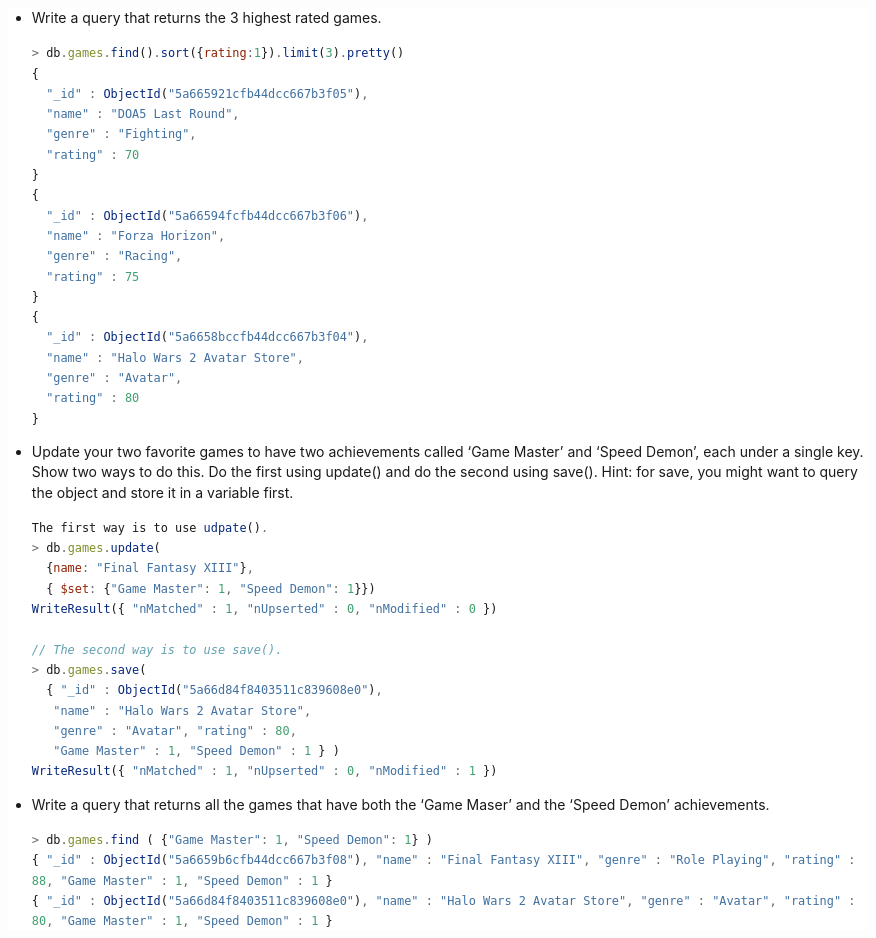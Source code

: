 - Write a query that returns the 3 highest rated games.

  ```javascript
  > db.games.find().sort({rating:1}).limit(3).pretty()
  {
  	"_id" : ObjectId("5a665921cfb44dcc667b3f05"),
  	"name" : "DOA5 Last Round",
  	"genre" : "Fighting",
  	"rating" : 70
  }
  {
  	"_id" : ObjectId("5a66594fcfb44dcc667b3f06"),
  	"name" : "Forza Horizon",
  	"genre" : "Racing",
  	"rating" : 75
  }
  {
  	"_id" : ObjectId("5a6658bccfb44dcc667b3f04"),
  	"name" : "Halo Wars 2 Avatar Store",
  	"genre" : "Avatar",
  	"rating" : 80
  }
  ```

- Update your two favorite games to have two achievements called ‘Game Master’ and ‘Speed Demon’, each under a single key. Show two ways to do this. Do the first using update() and do the second using save(). Hint: for save, you might want to query the object and store it in a variable first.

  ```javascript
  The first way is to use udpate().
  > db.games.update(
    {name: "Final Fantasy XIII"}, 
    { $set: {"Game Master": 1, "Speed Demon": 1}})
  WriteResult({ "nMatched" : 1, "nUpserted" : 0, "nModified" : 0 })

  // The second way is to use save().
  > db.games.save( 
    { "_id" : ObjectId("5a66d84f8403511c839608e0"), 
     "name" : "Halo Wars 2 Avatar Store", 
     "genre" : "Avatar", "rating" : 80, 
     "Game Master" : 1, "Speed Demon" : 1 } )
  WriteResult({ "nMatched" : 1, "nUpserted" : 0, "nModified" : 1 })

  ```

- Write a query that returns all the games that have both the ‘Game Maser’ and the ‘Speed Demon’ achievements.

  ```javascript
  > db.games.find ( {"Game Master": 1, "Speed Demon": 1} )
  { "_id" : ObjectId("5a6659b6cfb44dcc667b3f08"), "name" : "Final Fantasy XIII", "genre" : "Role Playing", "rating" : 88, "Game Master" : 1, "Speed Demon" : 1 }
  { "_id" : ObjectId("5a66d84f8403511c839608e0"), "name" : "Halo Wars 2 Avatar Store", "genre" : "Avatar", "rating" : 80, "Game Master" : 1, "Speed Demon" : 1 }
  ```
